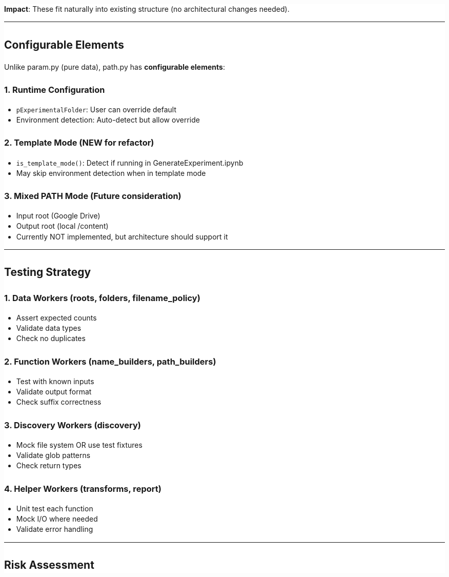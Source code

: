 **Impact**: These fit naturally into existing structure (no architectural changes needed).

---

## Configurable Elements

Unlike param.py (pure data), path.py has **configurable elements**:

### 1. **Runtime Configuration**
- `pExperimentalFolder`: User can override default
- Environment detection: Auto-detect but allow override

### 2. **Template Mode** (NEW for refactor)
- `is_template_mode()`: Detect if running in GenerateExperiment.ipynb
- May skip environment detection when in template mode

### 3. **Mixed PATH Mode** (Future consideration)
- Input root (Google Drive)
- Output root (local /content)
- Currently NOT implemented, but architecture should support it

---

## Testing Strategy

### 1. **Data Workers** (roots, folders, filename_policy)
- Assert expected counts
- Validate data types
- Check no duplicates

### 2. **Function Workers** (name_builders, path_builders)
- Test with known inputs
- Validate output format
- Check suffix correctness

### 3. **Discovery Workers** (discovery)
- Mock file system OR use test fixtures
- Validate glob patterns
- Check return types

### 4. **Helper Workers** (transforms, report)
- Unit test each function
- Mock I/O where needed
- Validate error handling

---

## Risk Assessment
